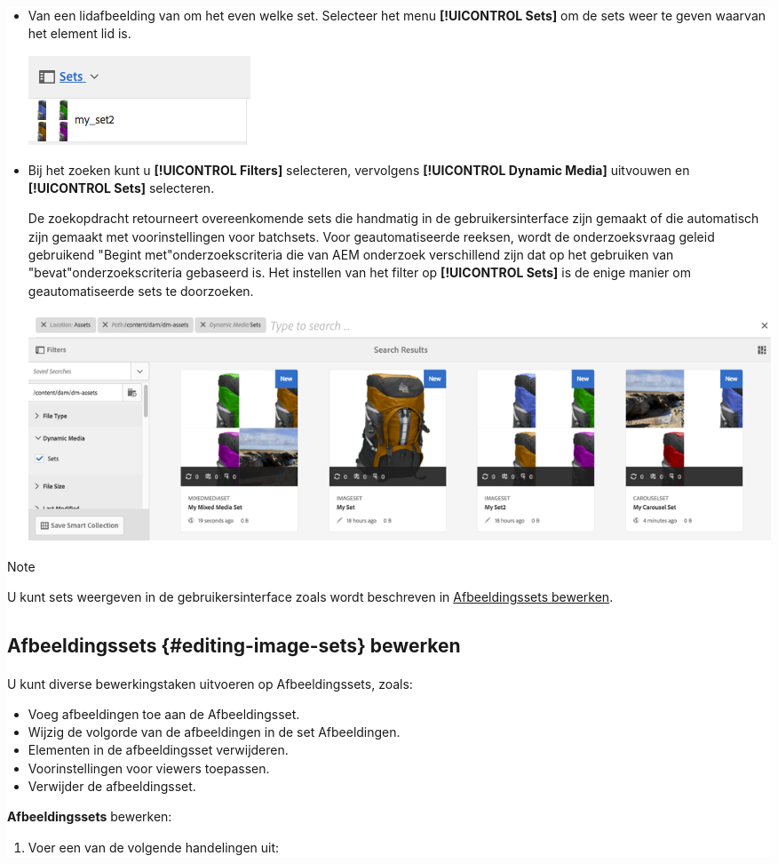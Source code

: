* Van een lidafbeelding van om het even welke set. Selecteer het menu **[!UICONTROL Sets]** om de sets weer te geven waarvan het element lid is.

   ![chlimage_1-344](assets/chlimage_1-344.png)

* Bij het zoeken kunt u **[!UICONTROL Filters]** selecteren, vervolgens **[!UICONTROL Dynamic Media]** uitvouwen en **[!UICONTROL Sets]** selecteren.

   De zoekopdracht retourneert overeenkomende sets die handmatig in de gebruikersinterface zijn gemaakt of die automatisch zijn gemaakt met voorinstellingen voor batchsets. Voor geautomatiseerde reeksen, wordt de onderzoeksvraag geleid gebruikend &quot;Begint met&quot;onderzoekscriteria die van AEM onderzoek verschillend zijn dat op het gebruiken van &quot;bevat&quot;onderzoekscriteria gebaseerd is. Het instellen van het filter op **[!UICONTROL Sets]** is de enige manier om geautomatiseerde sets te doorzoeken.

   ![chlimage_1-345](assets/chlimage_1-345.png)

>[!NOTE]
>
>U kunt sets weergeven in de gebruikersinterface zoals wordt beschreven in [Afbeeldingssets bewerken](#editing-image-sets).

## Afbeeldingssets {#editing-image-sets} bewerken

U kunt diverse bewerkingstaken uitvoeren op Afbeeldingssets, zoals:

* Voeg afbeeldingen toe aan de Afbeeldingsset.
* Wijzig de volgorde van de afbeeldingen in de set Afbeeldingen.
* Elementen in de afbeeldingsset verwijderen.
* Voorinstellingen voor viewers toepassen.
* Verwijder de afbeeldingsset.

**Afbeeldingssets** bewerken:

1. Voer een van de volgende handelingen uit:
